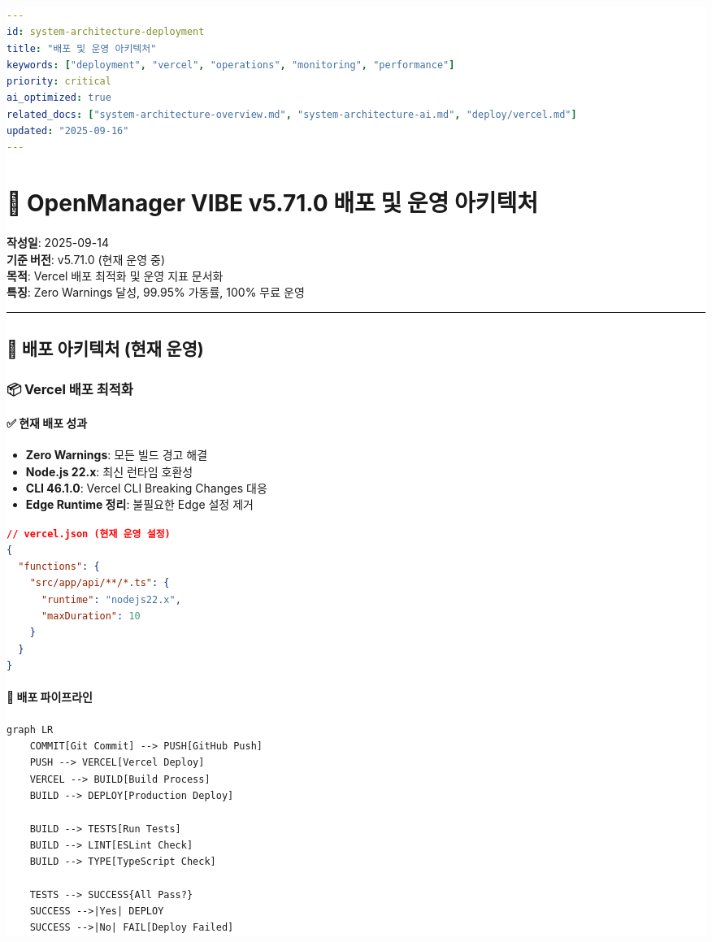 ```yaml
---
id: system-architecture-deployment
title: "배포 및 운영 아키텍처"
keywords: ["deployment", "vercel", "operations", "monitoring", "performance"]
priority: critical
ai_optimized: true
related_docs: ["system-architecture-overview.md", "system-architecture-ai.md", "deploy/vercel.md"]
updated: "2025-09-16"
---
```


# 🚀 OpenManager VIBE v5.71.0 배포 및 운영 아키텍처

**작성일**: 2025-09-14  
**기준 버전**: v5.71.0 (현재 운영 중)  
**목적**: Vercel 배포 최적화 및 운영 지표 문서화  
**특징**: Zero Warnings 달성, 99.95% 가동률, 100% 무료 운영

---

## 🚀 **배포 아키텍처 (현재 운영)**

### 📦 **Vercel 배포 최적화**

#### ✅ **현재 배포 성과**
- **Zero Warnings**: 모든 빌드 경고 해결
- **Node.js 22.x**: 최신 런타임 호환성
- **CLI 46.1.0**: Vercel CLI Breaking Changes 대응
- **Edge Runtime 정리**: 불필요한 Edge 설정 제거

```json
// vercel.json (현재 운영 설정)
{
  "functions": {
    "src/app/api/**/*.ts": {
      "runtime": "nodejs22.x",
      "maxDuration": 10
    }
  }
}
```

#### 🔄 **배포 파이프라인**
```mermaid
graph LR
    COMMIT[Git Commit] --> PUSH[GitHub Push]
    PUSH --> VERCEL[Vercel Deploy]
    VERCEL --> BUILD[Build Process]
    BUILD --> DEPLOY[Production Deploy]
    
    BUILD --> TESTS[Run Tests]
    BUILD --> LINT[ESLint Check]
    BUILD --> TYPE[TypeScript Check]
    
    TESTS --> SUCCESS{All Pass?}
    SUCCESS -->|Yes| DEPLOY
    SUCCESS -->|No| FAIL[Deploy Failed]
```
